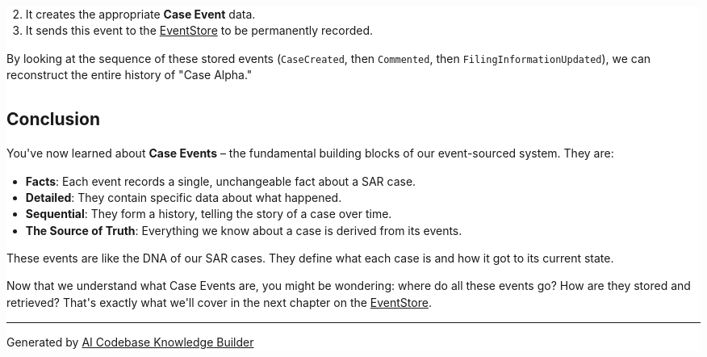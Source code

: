 2.  It creates the appropriate **Case Event** data.
3.  It sends this event to the [EventStore](02_eventstore_.md) to be permanently recorded.

By looking at the sequence of these stored events (`CaseCreated`, then `Commented`, then `FilingInformationUpdated`), we can reconstruct the entire history of "Case Alpha."

## Conclusion

You've now learned about **Case Events** – the fundamental building blocks of our event-sourced system. They are:
*   **Facts**: Each event records a single, unchangeable fact about a SAR case.
*   **Detailed**: They contain specific data about what happened.
*   **Sequential**: They form a history, telling the story of a case over time.
*   **The Source of Truth**: Everything we know about a case is derived from its events.

These events are like the DNA of our SAR cases. They define what each case is and how it got to its current state.

Now that we understand what Case Events are, you might be wondering: where do all these events go? How are they stored and retrieved? That's exactly what we'll cover in the next chapter on the [EventStore](02_eventstore_.md).

---

Generated by [AI Codebase Knowledge Builder](https://github.com/The-Pocket/Tutorial-Codebase-Knowledge)